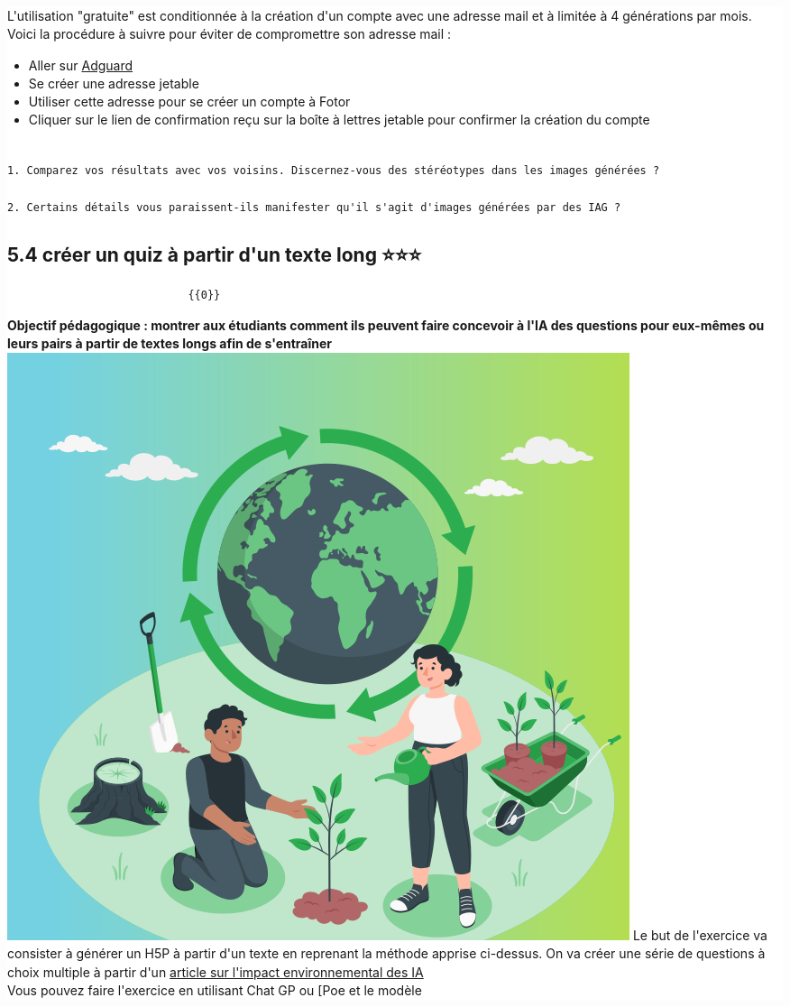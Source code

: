 L'utilisation "gratuite" est conditionnée à la création d'un compte avec une adresse mail et à limitée à 4 générations par mois. 
Voici la procédure à suivre pour éviter de compromettre son adresse mail : 

- Aller sur [Adguard](https://adguard.com/fc/index.php/fr/adguard-temp-mail/overview.html)
- Se créer une adresse jetable
- Utiliser cette adresse pour se créer un compte à Fotor
- Cliquer sur le lien de confirmation reçu sur la boîte à lettres jetable pour confirmer la création du compte

```text Question

1. Comparez vos résultats avec vos voisins. Discernez-vous des stéréotypes dans les images générées ? 

2. Certains détails vous paraissent-ils manifester qu'il s'agit d'images générées par des IAG ? 

```
## 5.4 créer un quiz à partir d'un texte long ⭐⭐⭐


                                {{0}}
**Objectif pédagogique : montrer aux étudiants comment ils peuvent faire concevoir à l'IA des questions pour eux-mêmes ou leurs pairs à partir de textes longs afin de s'entraîner**
![](images/data_good_ai.png)
Le but de l'exercice va consister à générer un H5P à partir d'un texte en reprenant la méthode apprise ci-dessus. 
On va  créer une série de questions à choix multiple à partir d'un [article sur l'impact environnemental des IA](data_for_good_environnement.pdf)
<br>
Vous pouvez faire l'exercice en utilisant Chat GP ou [Poe et le modèle